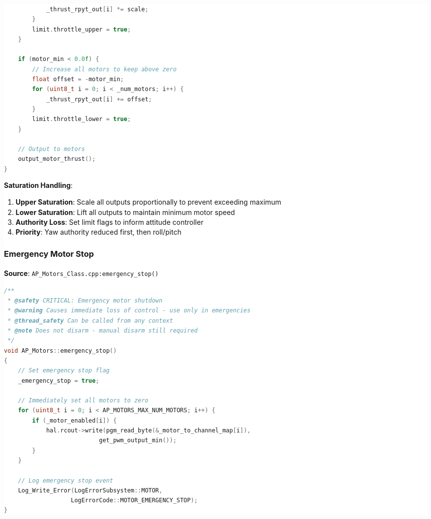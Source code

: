 ```cpp
            _thrust_rpyt_out[i] *= scale;
        }
        limit.throttle_upper = true;
    }
    
    if (motor_min < 0.0f) {
        // Increase all motors to keep above zero
        float offset = -motor_min;
        for (uint8_t i = 0; i < _num_motors; i++) {
            _thrust_rpyt_out[i] += offset;
        }
        limit.throttle_lower = true;
    }
    
    // Output to motors
    output_motor_thrust();
}
```

**Saturation Handling**:
1. **Upper Saturation**: Scale all outputs proportionally to prevent exceeding maximum
2. **Lower Saturation**: Lift all outputs to maintain minimum motor speed
3. **Authority Loss**: Set limit flags to inform attitude controller
4. **Priority**: Yaw authority reduced first, then roll/pitch

### Emergency Motor Stop

**Source**: `AP_Motors_Class.cpp:emergency_stop()`

```cpp
/**
 * @safety CRITICAL: Emergency motor shutdown
 * @warning Causes immediate loss of control - use only in emergencies
 * @thread_safety Can be called from any context
 * @note Does not disarm - manual disarm still required
 */
void AP_Motors::emergency_stop()
{
    // Set emergency stop flag
    _emergency_stop = true;
    
    // Immediately set all motors to zero
    for (uint8_t i = 0; i < AP_MOTORS_MAX_NUM_MOTORS; i++) {
        if (_motor_enabled[i]) {
            hal.rcout->write(pgm_read_byte(&_motor_to_channel_map[i]), 
                           get_pwm_output_min());
        }
    }
    
    // Log emergency stop event
    Log_Write_Error(LogErrorSubsystem::MOTOR, 
                   LogErrorCode::MOTOR_EMERGENCY_STOP);
}
```

